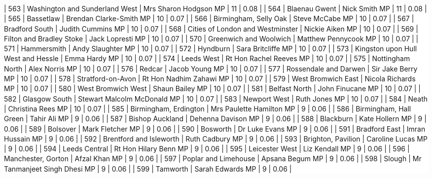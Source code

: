 | 563 | Washington and Sunderland West | Mrs Sharon Hodgson MP | 11 | 0.08 |
| 564 | Blaenau Gwent | Nick Smith MP | 11 | 0.08 |
| 565 | Bassetlaw | Brendan Clarke-Smith MP | 10 | 0.07 |
| 566 | Birmingham, Selly Oak | Steve McCabe MP | 10 | 0.07 |
| 567 | Bradford South | Judith Cummins MP | 10 | 0.07 |
| 568 | Cities of London and Westminster | Nickie Aiken MP | 10 | 0.07 |
| 569 | Filton and Bradley Stoke | Jack Lopresti MP | 10 | 0.07 |
| 570 | Greenwich and Woolwich | Matthew Pennycook MP | 10 | 0.07 |
| 571 | Hammersmith | Andy Slaughter MP | 10 | 0.07 |
| 572 | Hyndburn | Sara Britcliffe MP | 10 | 0.07 |
| 573 | Kingston upon Hull West and Hessle | Emma Hardy MP | 10 | 0.07 |
| 574 | Leeds West | Rt Hon Rachel Reeves MP | 10 | 0.07 |
| 575 | Nottingham North | Alex Norris MP | 10 | 0.07 |
| 576 | Redcar | Jacob Young MP | 10 | 0.07 |
| 577 | Rossendale and Darwen | Sir Jake Berry MP | 10 | 0.07 |
| 578 | Stratford-on-Avon | Rt Hon Nadhim Zahawi MP | 10 | 0.07 |
| 579 | West Bromwich East | Nicola Richards MP | 10 | 0.07 |
| 580 | West Bromwich West | Shaun Bailey MP | 10 | 0.07 |
| 581 | Belfast North | John Finucane MP | 10 | 0.07 |
| 582 | Glasgow South | Stewart Malcolm McDonald MP | 10 | 0.07 |
| 583 | Newport West | Ruth Jones MP | 10 | 0.07 |
| 584 | Neath | Christina Rees MP | 10 | 0.07 |
| 585 | Birmingham, Erdington | Mrs Paulette Hamilton MP | 9 | 0.06 |
| 586 | Birmingham, Hall Green | Tahir Ali MP | 9 | 0.06 |
| 587 | Bishop Auckland | Dehenna Davison MP | 9 | 0.06 |
| 588 | Blackburn | Kate Hollern MP | 9 | 0.06 |
| 589 | Bolsover | Mark Fletcher MP | 9 | 0.06 |
| 590 | Bosworth | Dr Luke Evans MP | 9 | 0.06 |
| 591 | Bradford East | Imran Hussain MP | 9 | 0.06 |
| 592 | Brentford and Isleworth | Ruth Cadbury MP | 9 | 0.06 |
| 593 | Brighton, Pavilion | Caroline Lucas MP | 9 | 0.06 |
| 594 | Leeds Central | Rt Hon Hilary Benn MP | 9 | 0.06 |
| 595 | Leicester West | Liz Kendall MP | 9 | 0.06 |
| 596 | Manchester, Gorton | Afzal Khan MP | 9 | 0.06 |
| 597 | Poplar and Limehouse | Apsana Begum MP | 9 | 0.06 |
| 598 | Slough | Mr Tanmanjeet Singh Dhesi MP | 9 | 0.06 |
| 599 | Tamworth | Sarah Edwards MP | 9 | 0.06 |